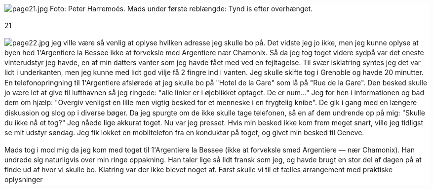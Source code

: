 


![page21.jpg](/1998/DB-1998-2/page21.jpg)
Foto: Peter Harremoés. Mads under første reblængde: Tynd is efter overhænget.

21




![page22.jpg](/1998/DB-1998-2/page22.jpg)
jeg ville være så venlig at oplyse hvilken
adresse jeg skulle bo på. Det vidste jeg
jo ikke, men jeg kunne oplyse at byen
hed 1'Argentiere la Bessee ikke at
forveksle med Argentiere nær Chamonix.
Så da jeg tog toget videre sydpå var det
eneste vinterudstyr jeg havde, en af min
datters vanter som jeg havde fået med
ved en fejltagelse. Til svær isklatring
syntes jeg det var lidt i underkanten, men
jeg kunne med lidt god vilje få 2 fingre
ind i vanten. Jeg skulle skifte tog i
Grenoble og havde 20 minutter. En
telefonopringning til 1'Argentiere
afslørede at jeg skulle bo på "Hotel de la
Gare" som lå på "Rue de la Gare". Den
besked skulle jo være let at give til
lufthavnen så jeg ringede: "alle linier er i
øjeblikket optaget. De er num…" Jeg for
hen i informationen og bad dem om
hjælp: "Overgiv venligst en lille men
vigtig besked for et menneske i en
frygtelig knibe". De gik i gang med en
længere diskussion og slog op i diverse
bøger. Da jeg spurgte om de ikke skulle
tage telefonen, så en af dem undrende op
på mig: "Skulle du ikke nå et tog?" Jeg
nåede lige akkurat toget. Nu var jeg
presset. Hvis min besked ikke kom frem
meget snart, ville jeg tidligst se mit
udstyr søndag. Jeg fik lokket en
mobiltelefon fra en konduktør på toget,
og givet min besked til Geneve.

Mads tog i mod mig da jeg kom med
toget til 1'Argentiere la Bessee (ikke at
forveksle smed  Argentiere — nær
Chamonix). Han undrede sig naturligvis
over min ringe oppakning. Han taler lige
så lidt fransk som jeg, og havde brugt en
stor del af dagen på at finde ud af hvor vi
skulle bo. Klatring var der ikke blevet
noget af. Først skulle vi til et fælles
arrangement med praktiske oplysninger
